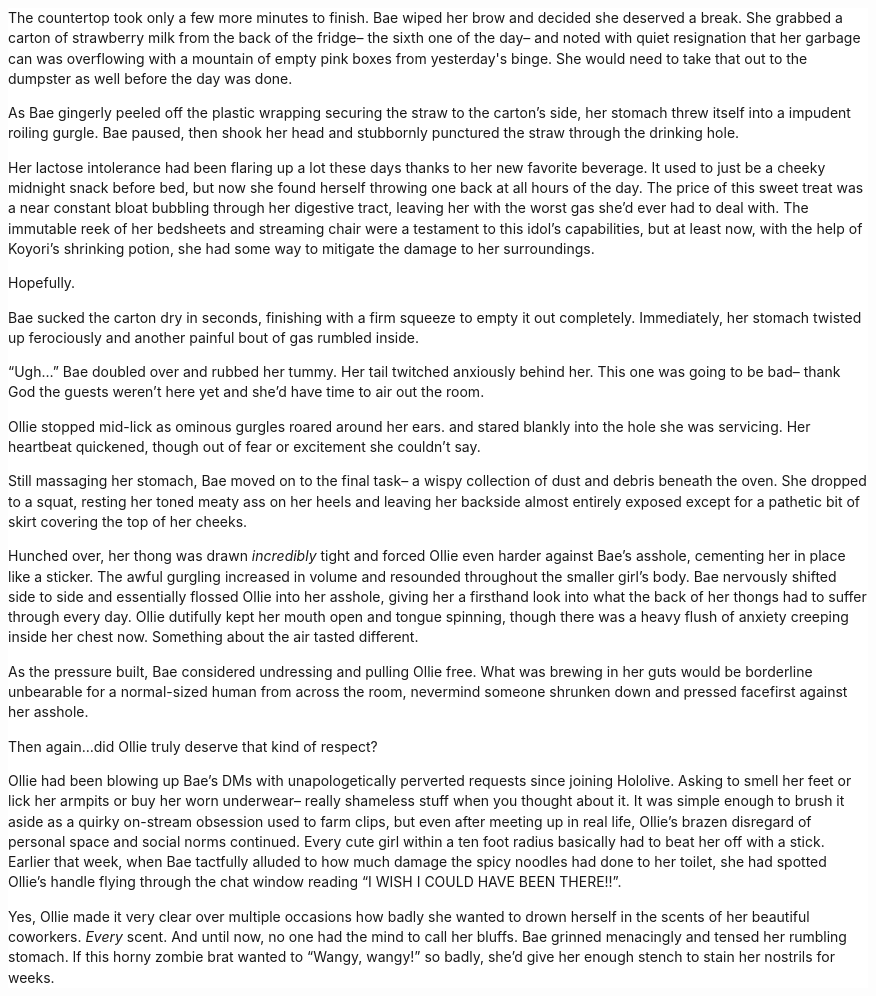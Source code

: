The countertop took only a few more minutes to finish. Bae wiped her brow and decided she deserved a break. She grabbed a carton of strawberry milk from the back of the fridge– the sixth one of the day– and noted with quiet resignation that her garbage can was overflowing with a mountain of empty pink boxes from yesterday's binge. She would need to take that out to the dumpster as well before the day was done.

As Bae gingerly peeled off the plastic wrapping securing the straw to the carton’s side, her stomach threw itself into a impudent roiling gurgle. Bae paused, then shook her head and stubbornly punctured the straw through the drinking hole.

Her lactose intolerance had been flaring up a lot these days thanks to her new favorite beverage. It used to just be a cheeky midnight snack before bed, but now she found herself throwing one back at all hours of the day. The price of this sweet treat was a near constant bloat bubbling through her digestive tract, leaving her with the worst gas she’d ever had to deal with. The immutable reek of her bedsheets and streaming chair were a testament to this idol’s capabilities, but at least now, with the help of Koyori’s shrinking potion, she had some way to mitigate the damage to her surroundings.

Hopefully.

Bae sucked the carton dry in seconds, finishing with a firm squeeze to empty it out completely. Immediately, her stomach twisted up ferociously and another painful bout of gas rumbled inside.

“Ugh…” Bae doubled over and rubbed her tummy. Her tail twitched anxiously behind her. This one was going to be bad– thank God the guests weren’t here yet and she’d have time to air out the room.

Ollie stopped mid-lick as ominous gurgles roared around her ears. and stared blankly into the hole she was servicing. Her heartbeat quickened, though out of fear or excitement she couldn’t say.

Still massaging her stomach, Bae moved on to the final task– a wispy collection of dust and debris beneath the oven. She dropped to a squat, resting her toned meaty ass on her heels and leaving her backside almost entirely exposed except for a pathetic bit of skirt covering the top of her cheeks.

Hunched over, her thong was drawn *incredibly* tight and forced Ollie even harder against Bae’s asshole, cementing her in place like a sticker. The awful gurgling increased in volume and resounded throughout the smaller girl’s body. Bae nervously shifted side to side and essentially flossed Ollie into her asshole, giving her a firsthand look into what the back of her thongs had to suffer through every day. Ollie dutifully kept her mouth open and tongue spinning, though there was a heavy flush of anxiety creeping inside her chest now. Something about the air tasted different.

As the pressure built, Bae considered undressing and pulling Ollie free. What was brewing in her guts would be borderline unbearable for a normal-sized human from across the room, nevermind someone shrunken down and pressed facefirst against her asshole.

Then again…did Ollie truly deserve that kind of respect?

Ollie had been blowing up Bae’s DMs with unapologetically perverted requests since joining Hololive. Asking to smell her feet or lick her armpits or buy her worn underwear– really shameless stuff when you thought about it. It was simple enough to brush it aside as a quirky on-stream obsession used to farm clips, but even after meeting up in real life, Ollie’s brazen disregard of personal space and social norms continued. Every cute girl within a ten foot radius basically had to beat her off with a stick. Earlier that week, when Bae tactfully alluded to how much damage the spicy noodles had done to her toilet, she had spotted Ollie’s handle flying through the chat window reading  “I WISH I COULD HAVE BEEN THERE!!”.

Yes, Ollie made it very clear over multiple occasions how badly she wanted to drown herself in the scents of her beautiful coworkers. *Every* scent. And until now, no one had the mind to call her bluffs. Bae grinned menacingly and tensed her rumbling stomach. If this horny zombie brat wanted to “Wangy, wangy!” so badly, she’d give her enough stench to stain her nostrils for weeks.
